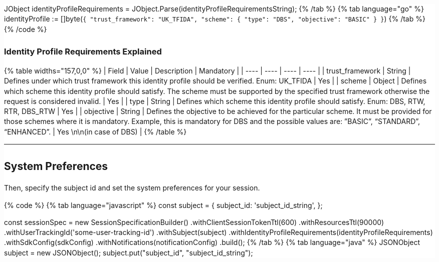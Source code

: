 JObject identityProfileRequirements = JObject.Parse(identityProfileRequirementsString);
{% /tab %}
{% tab language="go" %}
identityProfile := []byte(`{
	"trust_framework": "UK_TFIDA",
	"scheme": {
		"type": "DBS",
		"objective": "BASIC"
	}
}`)
{% /tab %}
{% /code %}

### Identity Profile Requirements Explained

{% table widths="157,0,0" %}
| Field | Value | Description | Mandatory | 
| ---- | ---- | ---- | ---- | 
| trust_framework | String | Defines under which trust framework this identity profile should be verified. Enum: UK_TFIDA | Yes | 
| scheme | Object | Defines which scheme this identity profile should satisfy. The scheme must be supported by the specified trust framework otherwise the request is considered invalid. | Yes | 
| type | String | Defines which scheme this identity profile should satisfy. Enum: DBS, RTW, RTR, DBS_RTW | Yes | 
| objective | String | Defines the objective to be achieved for the particular scheme. It must be provided for those schemes where it is mandatory. Example, this is mandatory for DBS and the possible values are: ”BASIC”, “STANDARD”, “ENHANCED”. | Yes \n\n(in case of DBS) | 
{% /table %}

---

## System Preferences

Then, specify the subject id and set the system preferences for your session.

{% code %}
{% tab language="javascript" %}
const subject = {
  subject_id: 'subject_id_string',
};

const sessionSpec = new SessionSpecificationBuilder()
    .withClientSessionTokenTtl(600)
    .withResourcesTtl(90000)
    .withUserTrackingId('some-user-tracking-id')
    .withSubject(subject)
    .withIdentityProfileRequirements(identityProfileRequirements)
    .withSdkConfig(sdkConfig)
    .withNotifications(notificationConfig)
    .build();
{% /tab %}
{% tab language="java" %}
JSONObject subject = new JSONObject();
subject.put("subject_id", "subject_id_string");
